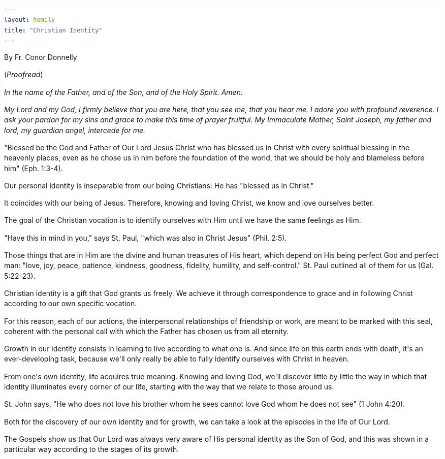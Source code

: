 ```yaml
---
layout: homily
title: "Christian Identity"
---
```


By Fr. Conor Donnelly

(*Proofread*)

*In the name of the Father, and of the Son, and of the Holy Spirit. Amen.*

*My Lord and my God, I firmly believe that you are here, that you see me, that you hear me. I adore you with profound reverence. I ask your pardon for my sins and grace to make this time of prayer fruitful. My Immaculate Mother, Saint Joseph, my father and lord, my guardian angel, intercede for me.*

"Blessed be the God and Father of Our Lord Jesus Christ who has blessed us in Christ with every spiritual blessing in the heavenly places, even as he chose us in him before the foundation of the world, that we should be holy and blameless before him" (Eph. 1:3-4).

Our personal identity is inseparable from our being Christians: He has "blessed us in Christ."

It coincides with our being of Jesus. Therefore, knowing and loving Christ, we know and love ourselves better.

The goal of the Christian vocation is to identify ourselves with Him until we have the same feelings as Him.

"Have this in mind in you," says St. Paul, "which was also in Christ Jesus" (Phil. 2:5).

Those things that are in Him are the divine and human treasures of His heart, which depend on His being perfect God and perfect man: "love, joy, peace, patience, kindness, goodness, fidelity, humility, and self-control." St. Paul outlined all of them for us (Gal. 5:22-23).

Christian identity is a gift that God grants us freely. We achieve it through correspondence to grace and in following Christ according to our own specific vocation.

For this reason, each of our actions, the interpersonal relationships of friendship or work, are meant to be marked with this seal, coherent with the personal call with which the Father has chosen us from all eternity.

Growth in our identity consists in learning to live according to what one is. And since life on this earth ends with death, it\'s an ever-developing task, because we\'ll only really be able to fully identify ourselves with Christ in heaven.

From one\'s own identity, life acquires true meaning. Knowing and loving God, we\'ll discover little by little the way in which that identity illuminates every corner of our life, starting with the way that we relate to those around us.

St. John says, "He who does not love his brother whom he sees cannot love God whom he does not see" (1 John 4:20).

Both for the discovery of our own identity and for growth, we can take a look at the episodes in the life of Our Lord.

The Gospels show us that Our Lord was always very aware of His personal identity as the Son of God, and this was shown in a particular way according to the stages of its growth.
